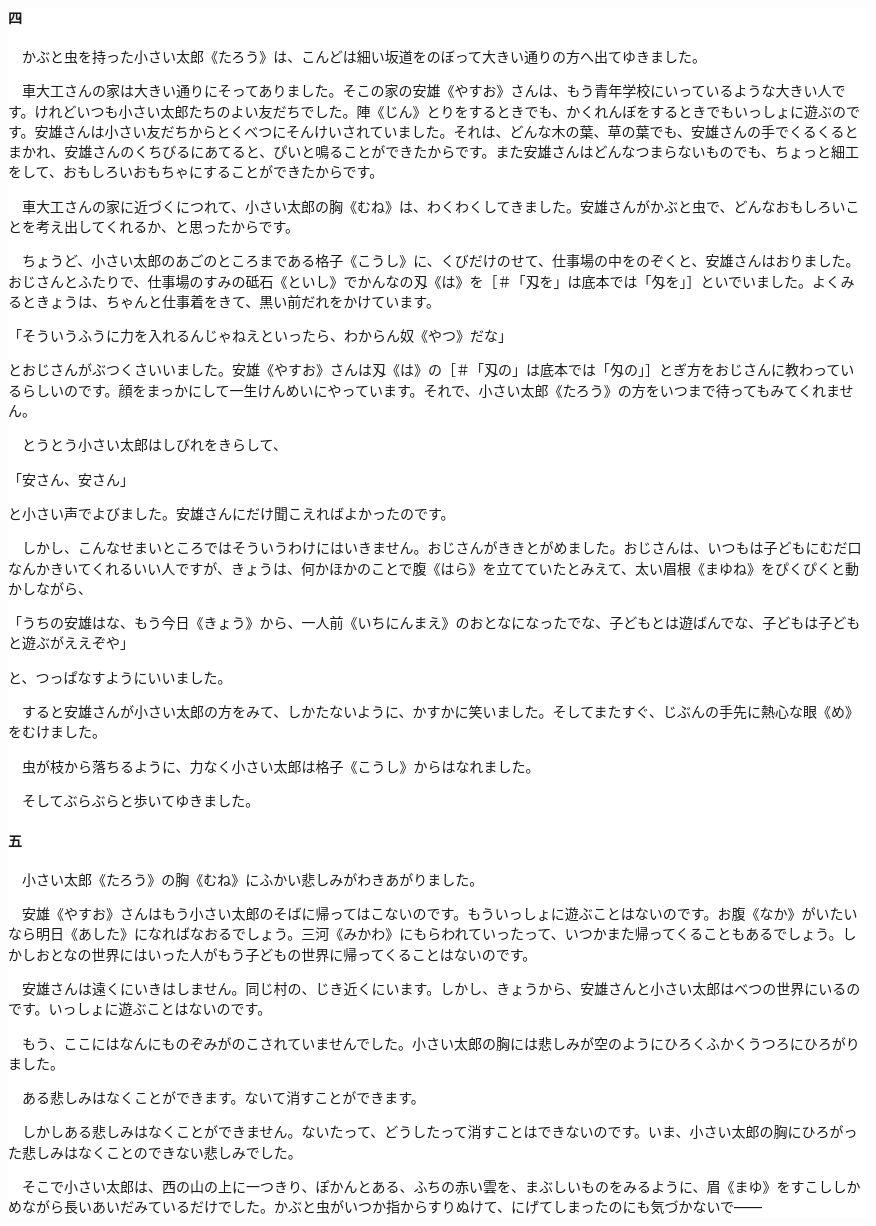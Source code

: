 #### 四




　かぶと虫を持った小さい太郎《たろう》は、こんどは細い坂道をのぼって大きい通りの方へ出てゆきました。

　車大工さんの家は大きい通りにそってありました。そこの家の安雄《やすお》さんは、もう青年学校にいっているような大きい人です。けれどいつも小さい太郎たちのよい友だちでした。陣《じん》とりをするときでも、かくれんぼをするときでもいっしょに遊ぶのです。安雄さんは小さい友だちからとくべつにそんけいされていました。それは、どんな木の葉、草の葉でも、安雄さんの手でくるくるとまかれ、安雄さんのくちびるにあてると、ぴいと鳴ることができたからです。また安雄さんはどんなつまらないものでも、ちょっと細工をして、おもしろいおもちゃにすることができたからです。

　車大工さんの家に近づくにつれて、小さい太郎の胸《むね》は、わくわくしてきました。安雄さんがかぶと虫で、どんなおもしろいことを考え出してくれるか、と思ったからです。

　ちょうど、小さい太郎のあごのところまである格子《こうし》に、くびだけのせて、仕事場の中をのぞくと、安雄さんはおりました。おじさんとふたりで、仕事場のすみの砥石《といし》でかんなの刄《は》を［＃「刄を」は底本では「匁を」］といでいました。よくみるときょうは、ちゃんと仕事着をきて、黒い前だれをかけています。

「そういうふうに力を入れるんじゃねえといったら、わからん奴《やつ》だな」

とおじさんがぶつくさいいました。安雄《やすお》さんは刄《は》の［＃「刄の」は底本では「匁の」］とぎ方をおじさんに教わっているらしいのです。顔をまっかにして一生けんめいにやっています。それで、小さい太郎《たろう》の方をいつまで待ってもみてくれません。

　とうとう小さい太郎はしびれをきらして、

「安さん、安さん」

と小さい声でよびました。安雄さんにだけ聞こえればよかったのです。

　しかし、こんなせまいところではそういうわけにはいきません。おじさんがききとがめました。おじさんは、いつもは子どもにむだ口なんかきいてくれるいい人ですが、きょうは、何かほかのことで腹《はら》を立てていたとみえて、太い眉根《まゆね》をぴくぴくと動かしながら、

「うちの安雄はな、もう今日《きょう》から、一人前《いちにんまえ》のおとなになったでな、子どもとは遊ばんでな、子どもは子どもと遊ぶがええぞや」

と、つっぱなすようにいいました。

　すると安雄さんが小さい太郎の方をみて、しかたないように、かすかに笑いました。そしてまたすぐ、じぶんの手先に熱心な眼《め》をむけました。

　虫が枝から落ちるように、力なく小さい太郎は格子《こうし》からはなれました。

　そしてぶらぶらと歩いてゆきました。



#### 五




　小さい太郎《たろう》の胸《むね》にふかい悲しみがわきあがりました。

　安雄《やすお》さんはもう小さい太郎のそばに帰ってはこないのです。もういっしょに遊ぶことはないのです。お腹《なか》がいたいなら明日《あした》になればなおるでしょう。三河《みかわ》にもらわれていったって、いつかまた帰ってくることもあるでしょう。しかしおとなの世界にはいった人がもう子どもの世界に帰ってくることはないのです。

　安雄さんは遠くにいきはしません。同じ村の、じき近くにいます。しかし、きょうから、安雄さんと小さい太郎はべつの世界にいるのです。いっしょに遊ぶことはないのです。

　もう、ここにはなんにものぞみがのこされていませんでした。小さい太郎の胸には悲しみが空のようにひろくふかくうつろにひろがりました。

　ある悲しみはなくことができます。ないて消すことができます。

　しかしある悲しみはなくことができません。ないたって、どうしたって消すことはできないのです。いま、小さい太郎の胸にひろがった悲しみはなくことのできない悲しみでした。

　そこで小さい太郎は、西の山の上に一つきり、ぽかんとある、ふちの赤い雲を、まぶしいものをみるように、眉《まゆ》をすこししかめながら長いあいだみているだけでした。かぶと虫がいつか指からすりぬけて、にげてしまったのにも気づかないで――



